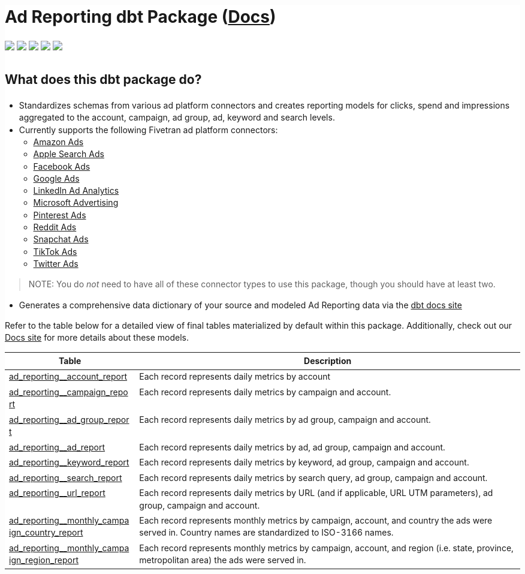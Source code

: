 # Ad Reporting dbt Package ([Docs](https://fivetran.github.io/dbt_ad_reporting/))

<p align="left">
    <a alt="License"
        href="https://github.com/fivetran/dbt_ad_reporting/blob/main/LICENSE">
        <img src="https://img.shields.io/badge/License-Apache%202.0-blue.svg" /></a>
    <a alt="dbt-core">
        <img src="https://img.shields.io/badge/dbt_Core™_version->=1.3.0_,<2.0.0-orange.svg" /></a>
    <a alt="Maintained?">
        <img src="https://img.shields.io/badge/Maintained%3F-yes-green.svg" /></a>
    <a alt="PRs">
        <img src="https://img.shields.io/badge/Contributions-welcome-blueviolet" /></a>
    <a alt="Fivetran Quickstart Compatible"
        href="https://fivetran.com/docs/transformations/dbt/quickstart">
        <img src="https://img.shields.io/badge/Fivetran_Quickstart_Compatible%3F-yes-green.svg" /></a>
</p>

## What does this dbt package do?
- Standardizes schemas from various ad platform connectors and creates reporting models for clicks, spend and impressions aggregated to the account, campaign, ad group, ad, keyword and search levels.
- Currently supports the following Fivetran ad platform connectors:
    - [Amazon Ads](https://github.com/fivetran/dbt_amazon_ads)
    - [Apple Search Ads](https://github.com/fivetran/dbt_apple_search_ads)
    - [Facebook Ads](https://github.com/fivetran/dbt_facebook_ads)
    - [Google Ads](https://github.com/fivetran/dbt_google_ads)
    - [LinkedIn Ad Analytics](https://github.com/fivetran/dbt_linkedin)
    - [Microsoft Advertising](https://github.com/fivetran/dbt_microsoft_ads)
    - [Pinterest Ads](https://github.com/fivetran/dbt_pinterest)
    - [Reddit Ads](https://github.com/fivetran/dbt_reddit_ads)
    - [Snapchat Ads](https://github.com/fivetran/dbt_snapchat_ads)
    - [TikTok Ads](https://github.com/fivetran/dbt_tiktok_ads)
    - [Twitter Ads](https://github.com/fivetran/dbt_twitter)
> NOTE: You do _not_ need to have all of these connector types to use this package, though you should have at least two.
- Generates a comprehensive data dictionary of your source and modeled Ad Reporting data via the [dbt docs site](https://fivetran.github.io/dbt_ad_reporting/)


Refer to the table below for a detailed view of final tables materialized by default within this package. Additionally, check out our [Docs site](https://fivetran.github.io/dbt_ad_reporting/#!/overview) for more details about these models.

| **Table**                  | **Description**                                                                                                                                               |
| -------------------------- | ------------------------------------------------------------------------------------------------------------------------------------------------------------- |
| [ad_reporting__account_report](https://fivetran.github.io/dbt_ad_reporting/#!/model/model.ad_reporting.ad_reporting__account_report)             | Each record represents daily metrics by account                                            |
| [ad_reporting__campaign_report](https://fivetran.github.io/dbt_ad_reporting/#!/model/model.ad_reporting.ad_reporting__campaign_report)     | Each record represents daily metrics by campaign and account. |
| [ad_reporting__ad_group_report](https://fivetran.github.io/dbt_ad_reporting/#!/model/model.ad_reporting.ad_reporting__ad_group_report)     | Each record represents daily metrics by ad group, campaign and account.                            |
| [ad_reporting__ad_report](https://fivetran.github.io/dbt_ad_reporting/#!/model/model.ad_reporting.ad_reporting__ad_report)    | Each record represents daily metrics by ad, ad group, campaign and account.                            |
| [ad_reporting__keyword_report](https://fivetran.github.io/dbt_ad_reporting/#!/model/model.ad_reporting.ad_reporting__keyword_report)   | Each record represents daily metrics by keyword, ad group, campaign and account.                           |
| [ad_reporting__search_report](https://fivetran.github.io/dbt_ad_reporting/#!/model/model.ad_reporting.ad_reporting__search_report) | Each record represents daily metrics by search query, ad group, campaign and account.                        |
| [ad_reporting__url_report](https://fivetran.github.io/dbt_ad_reporting/#!/model/model.ad_reporting.ad_reporting__url_report) | Each record represents daily metrics by URL (and if applicable, URL UTM parameters), ad group, campaign and account.                        |
| [ad_reporting__monthly_campaign_country_report](https://fivetran.github.io/dbt_ad_reporting/#!/model/model.ad_reporting.ad_reporting__monthly_campaign_country_report) | Each record represents monthly metrics by campaign, account, and country the ads were served in. Country names are standardized to ISO-3166 names.                        |
| [ad_reporting__monthly_campaign_region_report](https://fivetran.github.io/dbt_ad_reporting/#!/model/model.ad_reporting.ad_reporting__monthly_campaign_region_report) |  Each record represents monthly metrics by campaign, account, and region (i.e. state, province, metropolitan area) the ads were served in.                       |